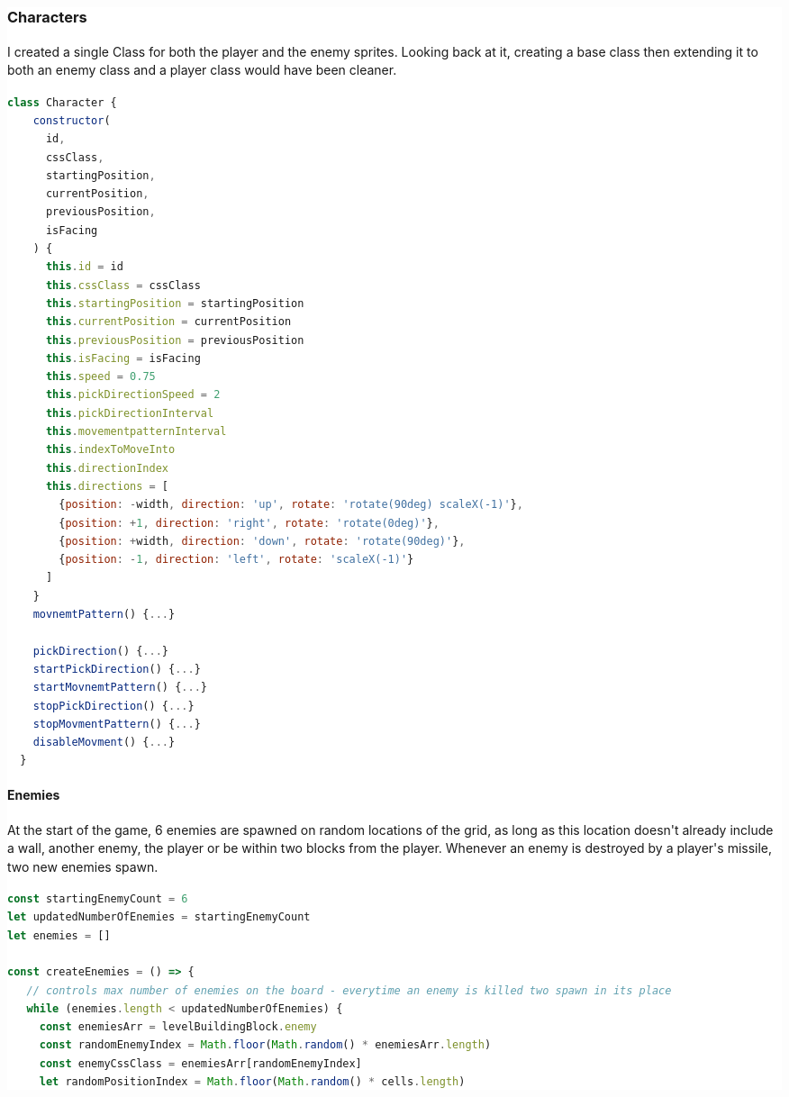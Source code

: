  
 
 
### Characters
 
I created a single Class for both the player and the enemy sprites. Looking back at it, creating a base class then extending it to both an enemy class and a player class would have been cleaner.
```javascript
class Character {
    constructor(
      id,
      cssClass,
      startingPosition,
      currentPosition,
      previousPosition,
      isFacing
    ) {
      this.id = id
      this.cssClass = cssClass
      this.startingPosition = startingPosition
      this.currentPosition = currentPosition
      this.previousPosition = previousPosition
      this.isFacing = isFacing
      this.speed = 0.75
      this.pickDirectionSpeed = 2
      this.pickDirectionInterval
      this.movementpatternInterval
      this.indexToMoveInto
      this.directionIndex
      this.directions = [
        {position: -width, direction: 'up', rotate: 'rotate(90deg) scaleX(-1)'},
        {position: +1, direction: 'right', rotate: 'rotate(0deg)'},
        {position: +width, direction: 'down', rotate: 'rotate(90deg)'},
        {position: -1, direction: 'left', rotate: 'scaleX(-1)'}
      ]
    }
    movnemtPattern() {...}
 
    pickDirection() {...}
    startPickDirection() {...}
    startMovnemtPattern() {...}
    stopPickDirection() {...}
    stopMovmentPattern() {...}
    disableMovment() {...}
  }
``` 
#### Enemies
 
At the start of the game, 6 enemies are spawned on random locations of the grid, as long as this location doesn't already include a wall, another enemy, the player or be within two blocks from the player.
Whenever an enemy is destroyed by a player's missile, two new enemies spawn.
```javascript
const startingEnemyCount = 6
let updatedNumberOfEnemies = startingEnemyCount
let enemies = []
 
const createEnemies = () => {
   // controls max number of enemies on the board - everytime an enemy is killed two spawn in its place
   while (enemies.length < updatedNumberOfEnemies) {
     const enemiesArr = levelBuildingBlock.enemy
     const randomEnemyIndex = Math.floor(Math.random() * enemiesArr.length)
     const enemyCssClass = enemiesArr[randomEnemyIndex]
     let randomPositionIndex = Math.floor(Math.random() * cells.length)
```